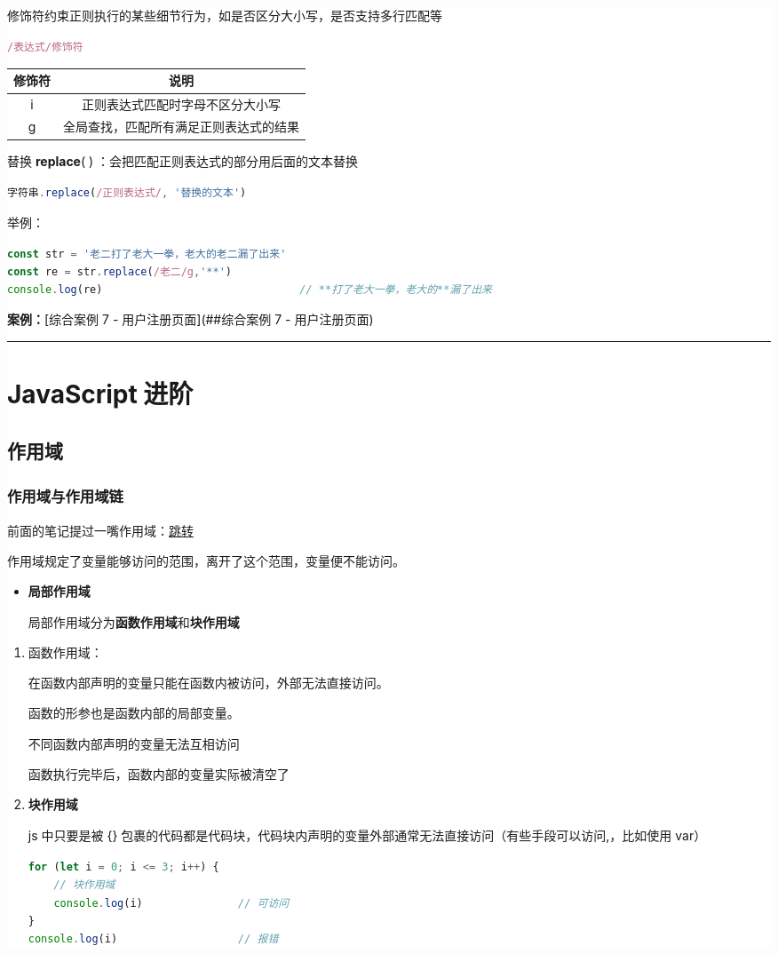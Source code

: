   修饰符约束正则执行的某些细节行为，如是否区分大小写，是否支持多行匹配等

  ```javascript
  /表达式/修饰符
  ```

  | 修饰符 |                  说明                  |
  | :----: | :------------------------------------: |
  |   i    |    正则表达式匹配时字母不区分大小写    |
  |   g    | 全局查找，匹配所有满足正则表达式的结果 |

  替换 **replace**( ) ：会把匹配正则表达式的部分用后面的文本替换

  ```javascript
  字符串.replace(/正则表达式/, '替换的文本')
  ```

  举例：
  ```javascript
  const str = '老二打了老大一拳，老大的老二漏了出来'
  const re = str.replace(/老二/g,'**')
  console.log(re)								// **打了老大一拳，老大的**漏了出来
  ```

**案例：**[综合案例 7 - 用户注册页面](##综合案例 7 - 用户注册页面)

---

# JavaScript 进阶

## 作用域

### 作用域与作用域链

前面的笔记提过一嘴作用域：[跳转](#zyy)

作用域规定了变量能够访问的范围，离开了这个范围，变量便不能访问。

- **局部作用域**

  局部作用域分为**函数作用域**和**块作用域**

1. 函数作用域：

   在函数内部声明的变量只能在函数内被访问，外部无法直接访问。

   函数的形参也是函数内部的局部变量。

   不同函数内部声明的变量无法互相访问

   函数执行完毕后，函数内部的变量实际被清空了

2. **块作用域**

   js 中只要是被 {} 包裹的代码都是代码块，代码块内声明的变量外部通常无法直接访问（有些手段可以访问,，比如使用 var）

   ```javascript
   for (let i = 0; i <= 3; i++) {
       // 块作用域
       console.log(i)				// 可访问
   }
   console.log(i)					// 报错
   ```
